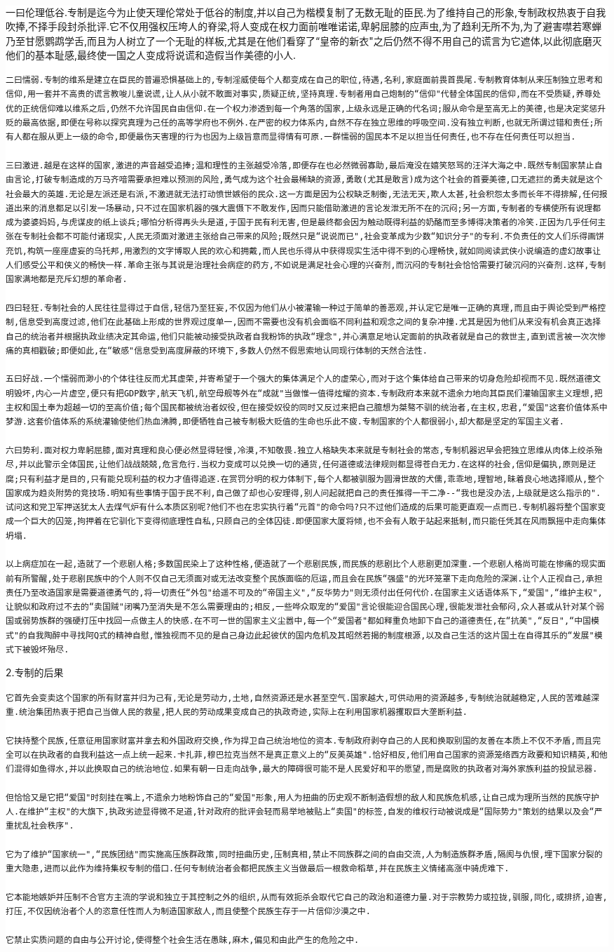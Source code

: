 一曰伦理低谷.专制是迄今为止使天理伦常处于低谷的制度,并以自己为楷模复制了无数无耻的臣民.为了维持自己的形象,专制政权热衷于自我吹捧,不择手段封杀批评.它不仅用强权压垮人的脊梁,将人变成在权力面前唯唯诺诺,卑躬屈膝的应声虫,为了趋利无所不为,为了避害噤若寒蝉乃至甘愿鹦鹉学舌,而且为人树立了一个无耻的样板,尤其是在他们看穿了“皇帝的新衣"之后仍然不得不用自己的谎言为它遮体,以此彻底磨灭他们的基本耻感,最终使一国之人变成将说谎和造假当作美德的小人.

    二曰懦弱.专制的维系是建立在臣民的普遍恐惧基础上的,专制淫威使每个人都变成在自己的职位,待遇,名利,家庭面前畏首畏尾.专制教育体制从来压制独立思考和信仰,用一套并不高贵的谎言教唆儿童说谎,让人从小就不敢面对事实,质疑正统,坚持真理.专制者用自己炮制的“信仰"代替全体国民的信仰,而在不受质疑,养尊处优的正统信仰难以维系之后,仍然不允许国民自由信仰.在一个权力渗透到每一个角落的国家,上级永远是正确的代名词;服从命令是至高无上的美德,也是决定奖惩升贬的最高依据,即便在号称以探究真理为己任的高等学府也不例外.在严密的权力体系内,自然不存在独立思维的呼吸空间.没有独立判断,也就无所谓过错和责任;所有人都在服从更上一级的命令,即便最伤天害理的行为也因为上级旨意而显得情有可原.一群懦弱的国民本不足以担当任何责任,也不存在任何责任可以担当.

    三曰激进.越是在这样的国家,激进的声音越受追捧;温和理性的主张越受冷落,即便存在也必然微弱寡助,最后淹没在嬉笑怒骂的汪洋大海之中.既然专制国家禁止自由言论,打破专制造成的万马齐喑需要承担难以预测的风险,勇气成为这个社会最稀缺的资源,勇敢(尤其是敢言)成为这个社会的首要美德,口无遮拦的勇夫就是这个社会最大的英雄.无论是左派还是右派,不激进就无法打动愤世嫉俗的民众.这一方面是因为公权缺乏制衡,无法无天,欺人太甚,社会积怨太多而长年不得排解,任何报道出来的消息都足以引发一场暴动,只不过在国家机器的强大震慑下不敢发作,因而只能借助激进的言论发泄无所不在的沉闷;另一方面,专制者的专横使所有说理都成为婆婆妈妈,与虎谋皮的纸上谈兵;哪怕分析得再头头是道,于国于民有利无害,但是最终都会因为触动既得利益的奶酪而至多博得决策者的冷笑.正因为几乎任何主张在专制社会都不可能付诸现实,人民无须面对激进主张给自己带来的风险;既然只是“说说而已",社会变革成为少数“知识分子"的专利.不负责任的文人们乐得画饼充饥,构筑一座座虚妄的乌托邦,用激烈的文字博取人民的欢心和拥戴,而人民也乐得从中获得现实生活中得不到的心理畅快,就如同阅读武侠小说编造的虚幻故事让人们感受公平和侠义的畅快一样.革命主张与其说是治理社会病症的药方,不如说是满足社会心理的兴奋剂,而沉闷的专制社会恰恰需要打破沉闷的兴奋剂.这样,专制国家满地都是充斥幻想的革命者.

    四曰轻狂.专制社会的人民往往显得过于自信,轻信乃至狂妄,不仅因为他们从小被灌输一种过于简单的善恶观,并认定它是唯一正确的真理,而且由于舆论受到严格控制,信息受到高度过滤,他们在此基础上形成的世界观过度单一,因而不需要也没有机会面临不同利益和观念之间的复杂冲撞.尤其是因为他们从来没有机会真正选择自己的统治者并根据执政业绩决定其命运,他们只能被动接受执政者自我粉饰的执政“理念",并心满意足地认定面前的执政者就是自己的救世主,直到谎言被一次次惨痛的真相戳破;即便如此,在“敏感"信息受到高度屏蔽的环境下,多数人仍然不假思索地认同现行体制的天然合法性.

    五曰好战.一个懦弱而渺小的个体往往反而尤其虚荣,并寄希望于一个强大的集体满足个人的虚荣心,而对于这个集体给自己带来的切身危险却视而不见.既然道德文明毁坏,内心一片虚空,便只有把GDP数字,航天飞机,航空母舰等外在“成就"当做惟一值得炫耀的资本.专制政府本来就不遗余力地向其臣民们灌输国家主义理想,把主权和国土奉为超越一切的至高价值;每个国民都被统治者奴役,但在接受奴役的同时又反过来把自己臆想为桀骜不驯的统治者,在主权,忠君,“爱国"这套价值体系中梦游.这套价值体系的系统灌输使他们热血沸腾,即便牺牲自己被专制极大贬值的生命也乐此不疲.专制国家的个人都很弱小,却大都是坚定的军国主义者.

    六曰势利.面对权力卑躬屈膝,面对真理和良心便必然显得轻慢,冷漠,不知敬畏.独立人格缺失本来就是专制社会的常态,专制机器迟早会把独立思维从肉体上绞杀殆尽,并以此警示全体国民,让他们战战兢兢,危言危行.当权力变成可以兑换一切的通货,任何道德或法律规则都显得苍白无力.在这样的社会,信仰是偏执,原则是迂腐;只有利益才是目的,只有能兑现利益的权力才值得追逐.在赏罚分明的权力体制下,每个人都被驯服为圆滑世故的犬儒,乖乖地,理智地,昧着良心地选择顺从,整个国家成为趋炎附势的竞技场.明知有些事情于国于民不利,自己做了却也心安理得,别人问起就把自己的责任推得一干二净--“我也是没办法,上级就是这么指示的".试问这和党卫军押送犹太人去煤气炉有什么本质区别呢?他们不也在忠实执行着“元首"的命令吗?只不过他们造成的后果可能更直观一点而已.专制机器将整个国家变成一个巨大的囚笼,拘押着在它驯化下变得彻底理性自私,只顾自己的全体囚徒.即便国家大厦将倾,也不会有人敢于站起来抵制,而只能任凭其在风雨飘摇中走向集体坍塌.

    以上病症加在一起,造就了一个悲剧人格;多数国民染上了这种性格,便造就了一个悲剧民族,而民族的悲剧比个人悲剧更加深重.一个悲剧人格尚可能在惨痛的现实面前有所警醒,处于悲剧民族中的个人则不仅自己无须面对或无法改变整个民族面临的厄运,而且会在民族“强盛"的光环笼罩下走向危险的深渊.让个人正视自己,承担责任乃至改造国家是需要道德勇气的,将一切责任“外包"给遥不可及的“帝国主义",“反华势力"则无须付出任何代价.在国家主义话语体系下,“爱国",“维护主权",让貌似和政府过不去的“卖国贼"闭嘴乃至消失是不怎么需要理由的;相反,一些哗众取宠的“爱国"言论很能迎合国民心理,很能发泄社会郁闷,众人甚或从针对某个弱国或弱势族群的强硬打压中找回一点做主人的快感.在不可一世的国家主义尘嚣中,每一个“爱国者"都如释重负地卸下自己的道德责任,在“抗美",“反日",“中国模式"的自我陶醉中寻找阿Q式的精神自慰,惟独视而不见的是自己身边此起彼伏的国内危机及其昭然若揭的制度根源,以及自己生活的这片国土在自得其乐的“发展"模式下被毁坏殆尽.

2.专制的后果

    它首先会变卖这个国家的所有财富并归为己有,无论是劳动力,土地,自然资源还是水甚至空气.国家越大,可供动用的资源越多,专制统治就越稳定,人民的苦难越深重.统治集团热衷于把自己当做人民的救星,把人民的劳动成果变成自己的执政奇迹,实际上在利用国家机器攫取巨大垄断利益.

    它挟持整个民族,任意征用国家财富并拿去和外国政府交换,作为捍卫自己统治地位的资本.专制政府剥夺自己的人民和换取别国的友善在本质上不仅不矛盾,而且完全可以在执政者的自我利益这一点上统一起来.卡扎菲,穆巴拉克当然不是真正意义上的“反美英雄".恰好相反,他们用自己国家的资源笼络西方政要和知识精英,和他们混得如鱼得水,并以此换取自己的统治地位.如果有朝一日走向战争,最大的障碍很可能不是人民爱好和平的愿望,而是腐败的执政者对海外家族利益的投鼠忌器.

    但恰恰又是它把“爱国"时刻挂在嘴上,不遗余力地粉饰自己的“爱国"形象,用人为扭曲的历史观不断制造假想的敌人和民族危机感,让自己成为理所当然的民族守护人.在维护“主权"的大旗下,执政劣迹显得微不足道,针对政府的批评会轻而易举地被贴上“卖国"的标签,自发的维权行动被说成是“国际势力"策划的结果以及会“严重扰乱社会秩序".

    它为了维护“国家统一",“民族团结"而实施高压族群政策,同时扭曲历史,压制真相,禁止不同族群之间的自由交流,人为制造族群矛盾,隔阂与仇恨,埋下国家分裂的重大隐患,进而以此作为维持集权专制的借口.任何专制统治者会都把民族主义当做最后一根救命稻草,并在民族主义情绪高涨中骑虎难下.

    它本能地嫉妒并压制不合官方主流的学说和独立于其控制之外的组织,从而有效扼杀会取代它自己的政治和道德力量.对于宗教势力或拉拢,驯服,同化,或排挤,迫害,打压,不仅因统治者个人的恣意任性而人为制造国家敌人,而且使整个民族生存于一片信仰沙漠之中.

    它禁止实质问题的自由与公开讨论,使得整个社会生活在愚昧,麻木,偏见和由此产生的危险之中.
